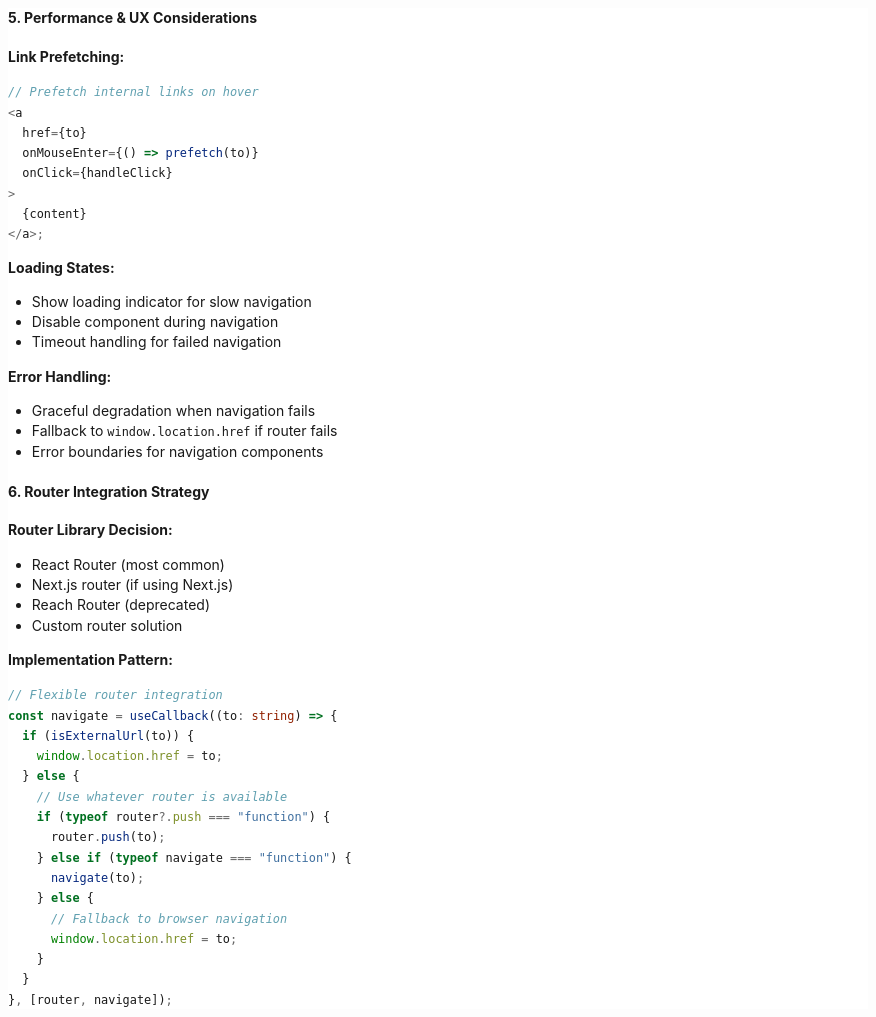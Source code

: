 #### 5. Performance & UX Considerations

**Link Prefetching:**

```typescript
// Prefetch internal links on hover
<a
  href={to}
  onMouseEnter={() => prefetch(to)}
  onClick={handleClick}
>
  {content}
</a>;
```

**Loading States:**

- Show loading indicator for slow navigation
- Disable component during navigation
- Timeout handling for failed navigation

**Error Handling:**

- Graceful degradation when navigation fails
- Fallback to `window.location.href` if router fails
- Error boundaries for navigation components

#### 6. Router Integration Strategy

**Router Library Decision:**

- React Router (most common)
- Next.js router (if using Next.js)
- Reach Router (deprecated)
- Custom router solution

**Implementation Pattern:**

```typescript
// Flexible router integration
const navigate = useCallback((to: string) => {
  if (isExternalUrl(to)) {
    window.location.href = to;
  } else {
    // Use whatever router is available
    if (typeof router?.push === "function") {
      router.push(to);
    } else if (typeof navigate === "function") {
      navigate(to);
    } else {
      // Fallback to browser navigation
      window.location.href = to;
    }
  }
}, [router, navigate]);
```

